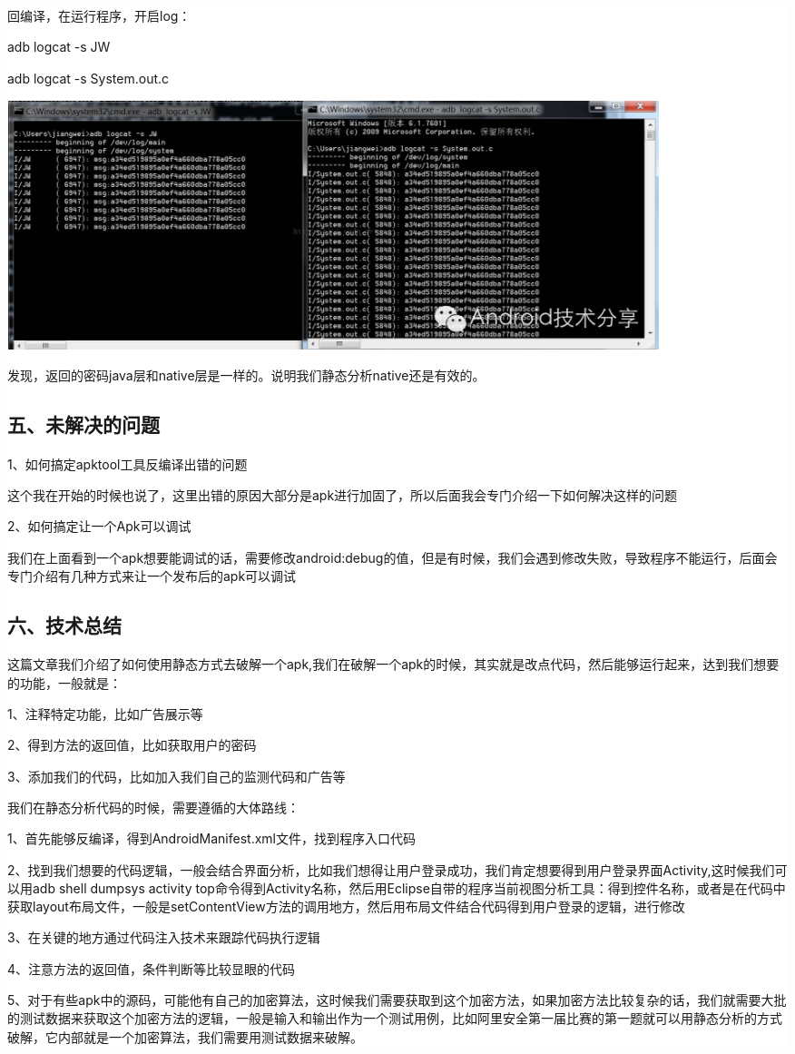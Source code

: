 回编译，在运行程序，开启log：

adb logcat -s JW

adb logcat -s System.out.c

![1551409287473](/img/1551409287473.png)

发现，返回的密码java层和native层是一样的。说明我们静态分析native还是有效的。

## 五、未解决的问题

1、如何搞定apktool工具反编译出错的问题

这个我在开始的时候也说了，这里出错的原因大部分是apk进行加固了，所以后面我会专门介绍一下如何解决这样的问题

2、如何搞定让一个Apk可以调试

我们在上面看到一个apk想要能调试的话，需要修改android:debug的值，但是有时候，我们会遇到修改失败，导致程序不能运行，后面会专门介绍有几种方式来让一个发布后的apk可以调试

## 六、技术总结

这篇文章我们介绍了如何使用静态方式去破解一个apk,我们在破解一个apk的时候，其实就是改点代码，然后能够运行起来，达到我们想要的功能，一般就是：

1、注释特定功能，比如广告展示等

2、得到方法的返回值，比如获取用户的密码

3、添加我们的代码，比如加入我们自己的监测代码和广告等

我们在静态分析代码的时候，需要遵循的大体路线：

1、首先能够反编译，得到AndroidManifest.xml文件，找到程序入口代码

2、找到我们想要的代码逻辑，一般会结合界面分析，比如我们想得让用户登录成功，我们肯定想要得到用户登录界面Activity,这时候我们可以用adb shell dumpsys activity top命令得到Activity名称，然后用Eclipse自带的程序当前视图分析工具：得到控件名称，或者是在代码中获取layout布局文件，一般是setContentView方法的调用地方，然后用布局文件结合代码得到用户登录的逻辑，进行修改

3、在关键的地方通过代码注入技术来跟踪代码执行逻辑

4、注意方法的返回值，条件判断等比较显眼的代码

5、对于有些apk中的源码，可能他有自己的加密算法，这时候我们需要获取到这个加密方法，如果加密方法比较复杂的话，我们就需要大批的测试数据来获取这个加密方法的逻辑，一般是输入和输出作为一个测试用例，比如阿里安全第一届比赛的第一题就可以用静态分析的方式破解，它内部就是一个加密算法，我们需要用测试数据来破解。
